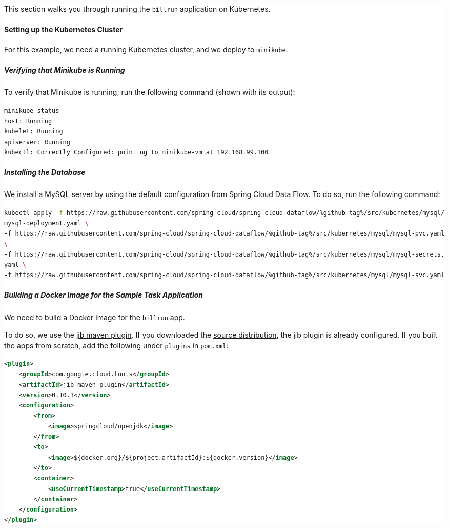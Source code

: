 This section walks you through running the `billrun` application on Kubernetes.

#### Setting up the Kubernetes Cluster

For this example, we need a running [Kubernetes cluster](%currentPath%/installation/kubernetes#creating-a-kubernetes-cluster), and we deploy to `minikube`.

##### Verifying that Minikube is Running

To verify that Minikube is running, run the following command (shown with its output):

```bash
minikube status
host: Running
kubelet: Running
apiserver: Running
kubectl: Correctly Configured: pointing to minikube-vm at 192.168.99.100
```

##### Installing the Database

We install a MySQL server by using the default configuration from Spring Cloud Data Flow. To do so, run the following command:

```bash
kubectl apply -f https://raw.githubusercontent.com/spring-cloud/spring-cloud-dataflow/%github-tag%/src/kubernetes/mysql/mysql-deployment.yaml \
-f https://raw.githubusercontent.com/spring-cloud/spring-cloud-dataflow/%github-tag%/src/kubernetes/mysql/mysql-pvc.yaml \
-f https://raw.githubusercontent.com/spring-cloud/spring-cloud-dataflow/%github-tag%/src/kubernetes/mysql/mysql-secrets.yaml \
-f https://raw.githubusercontent.com/spring-cloud/spring-cloud-dataflow/%github-tag%/src/kubernetes/mysql/mysql-svc.yaml
```

##### Building a Docker Image for the Sample Task Application

We need to build a Docker image for the [`billrun`](#batch_processing_with_spring_batch) app.

To do so, we use the [jib maven plugin](https://github.com/GoogleContainerTools/jib/tree/main/jib-maven-plugin#build-your-image). If you downloaded the [source distribution](#batch_processing_with_spring_batch), the jib plugin is already configured. If you built the apps from scratch, add the following under `plugins` in `pom.xml`:

```xml
<plugin>
    <groupId>com.google.cloud.tools</groupId>
    <artifactId>jib-maven-plugin</artifactId>
    <version>0.10.1</version>
    <configuration>
        <from>
            <image>springcloud/openjdk</image>
        </from>
        <to>
            <image>${docker.org}/${project.artifactId}:${docker.version}</image>
        </to>
        <container>
            <useCurrentTimestamp>true</useCurrentTimestamp>
        </container>
    </configuration>
</plugin>
```
